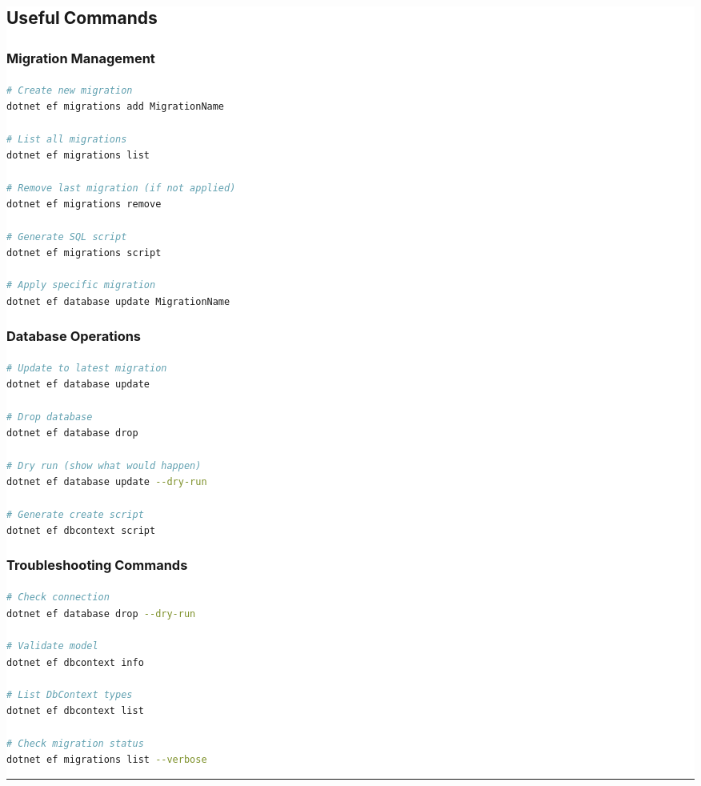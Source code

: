 
## Useful Commands

### Migration Management

```bash
# Create new migration
dotnet ef migrations add MigrationName

# List all migrations
dotnet ef migrations list

# Remove last migration (if not applied)
dotnet ef migrations remove

# Generate SQL script
dotnet ef migrations script

# Apply specific migration
dotnet ef database update MigrationName
```

### Database Operations

```bash
# Update to latest migration
dotnet ef database update

# Drop database
dotnet ef database drop

# Dry run (show what would happen)
dotnet ef database update --dry-run

# Generate create script
dotnet ef dbcontext script
```

### Troubleshooting Commands

```bash
# Check connection
dotnet ef database drop --dry-run

# Validate model
dotnet ef dbcontext info

# List DbContext types
dotnet ef dbcontext list

# Check migration status
dotnet ef migrations list --verbose
```

---